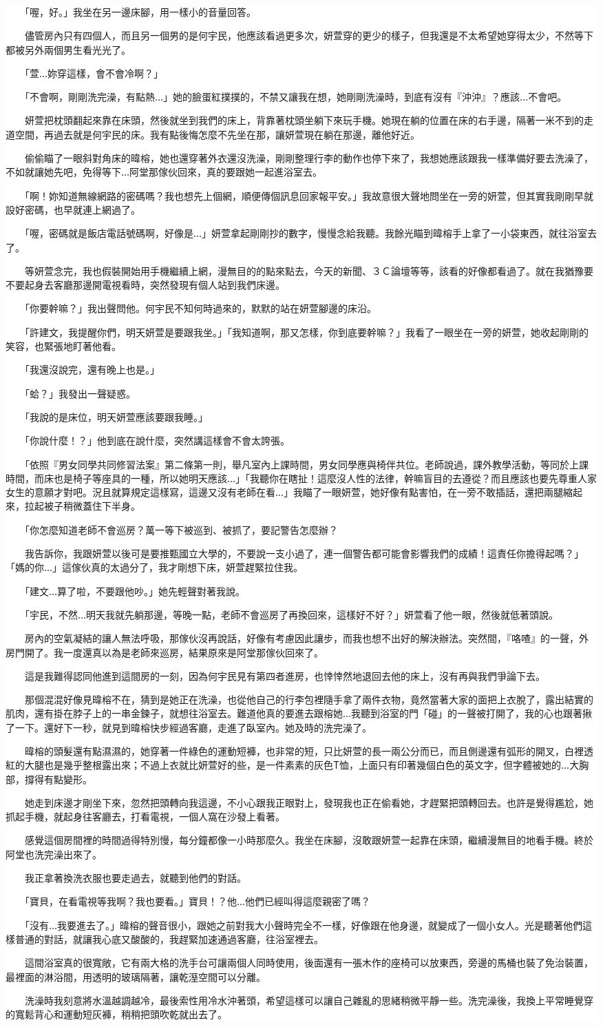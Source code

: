 　　「喔，好。」我坐在另一邊床腳，用一樣小的音量回答。

　　儘管房內只有四個人，而且另一個男的是何宇民，他應該看過更多次，妍萱穿的更少的樣子，但我還是不太希望她穿得太少，不然等下都被另外兩個男生看光光了。

　　「萱...妳穿這樣，會不會冷啊？」

　　「不會啊，剛剛洗完澡，有點熱...」她的臉蛋紅撲撲的，不禁又讓我在想，她剛剛洗澡時，到底有沒有『沖沖』？應該...不會吧。

　　妍萱把枕頭翻起來靠在床頭，然後就坐到我們的床上，背靠著枕頭坐躺下來玩手機。她現在躺的位置在床的右手邊，隔著一米不到的走道空間，再過去就是何宇民的床。我有點後悔怎麼不先坐在那，讓妍萱現在躺在那邊，離他好近。

　　偷偷瞄了一眼斜對角床的暐榕，她也還穿著外衣還沒洗澡，剛剛整理行李的動作也停下來了，我想她應該跟我一樣準備好要去洗澡了，不如就讓她先吧，免得等下...阿堂那傢伙回來，真的要跟她一起進浴室去。

　　「啊！妳知道無線網路的密碼嗎？我也想先上個網，順便傳個訊息回家報平安。」我故意很大聲地問坐在一旁的妍萱，但其實我剛剛早就設好密碼，也早就連上網過了。

　　「喔，密碼就是飯店電話號碼啊，好像是...」妍萱拿起剛剛抄的數字，慢慢念給我聽。我餘光瞄到暐榕手上拿了一小袋東西，就往浴室去了。

　　等妍萱念完，我也假裝開始用手機繼續上網，漫無目的的點來點去，今天的新聞、３Ｃ論壇等等，該看的好像都看過了。就在我猶豫要不要起身去客廳那邊開電視看時，突然發現有個人站到我們床邊。

　　「你要幹嘛？」我出聲問他。何宇民不知何時過來的，默默的站在妍萱腳邊的床沿。

　　「許建文，我提醒你們，明天妍萱是要跟我坐。」「我知道啊，那又怎樣，你到底要幹嘛？」我看了一眼坐在一旁的妍萱，她收起剛剛的笑容，也緊張地盯著他看。

　　「我還沒說完，還有晚上也是。」

　　「蛤？」我發出一聲疑惑。

　　「我說的是床位，明天妍萱應該要跟我睡。」

　　「你說什麼！？」他到底在說什麼，突然講這樣會不會太誇張。

　　「依照『男女同學共同修習法案』第二條第一則，舉凡室內上課時間，男女同學應與椅伴共位。老師說過，課外教學活動，等同於上課時間，而床也是椅子等座具的一種，所以她明天應該...」「我聽你在瞎扯！這麼沒人性的法律，幹嘛盲目的去遵從？而且應該也要先尊重人家女生的意願才對吧。況且就算規定這樣寫，這邊又沒有老師在看...」我瞄了一眼妍萱，她好像有點害怕，在一旁不敢插話，還把兩腿縮起來，拉起被子稍微蓋住下半身。

　　「你怎麼知道老師不會巡房？萬一等下被巡到、被抓了，要記警告怎麼辦？

　　我告訴你，我跟妍萱以後可是要推甄國立大學的，不要說一支小過了，連一個警告都可能會影響我們的成績！這責任你擔得起嗎？」「媽的你...」這傢伙真的太過分了，我才剛想下床，妍萱趕緊拉住我。

　　「建文...算了啦，不要跟他吵。」她先輕聲對著我說。

　　「宇民，不然...明天我就先躺那邊，等晚一點，老師不會巡房了再換回來，這樣好不好？」妍萱看了他一眼，然後就低著頭說。

　　房內的空氣凝結的讓人無法呼吸，那傢伙沒再說話，好像有考慮因此讓步，而我也想不出好的解決辦法。突然間，『咯喳』的一聲，外房門開了。我一度還真以為是老師來巡房，結果原來是阿堂那傢伙回來了。

　　這是我難得認同他進到這間房的一刻，因為何宇民見有第四者進房，也悻悻然地退回去他的床上，沒有再與我們爭論下去。

　　那個混混好像見暐榕不在，猜到是她正在洗澡，也從他自己的行李包裡隨手拿了兩件衣物，竟然當著大家的面把上衣脫了，露出結實的肌肉，還有掛在脖子上的一串金鍊子，就想往浴室去。難道他真的要進去跟榕她...我聽到浴室的門「碰」的一聲被打開了，我的心也跟著揪了一下。還好下一秒，就見到暐榕快步經過客廳，走進了臥室內。她及時的洗完澡了。

　　暐榕的頭髮還有點濕濕的，她穿著一件綠色的運動短褲，也非常的短，只比妍萱的長一兩公分而已，而且側邊還有弧形的開叉，白裡透紅的大腿也是幾乎整根露出來；不過上衣就比妍萱好的些，是一件素素的灰色T恤，上面只有印著幾個白色的英文字，但字體被她的...大胸部，撐得有點變形。

　　她走到床邊才剛坐下來，忽然把頭轉向我這邊，不小心跟我正眼對上，發現我也正在偷看她，才趕緊把頭轉回去。也許是覺得尷尬，她抓起手機，就起身往客廳去，打看電視，一個人窩在沙發上看著。

　　感覺這個房間裡的時間過得特別慢，每分鐘都像一小時那麼久。我坐在床腳，沒敢跟妍萱一起靠在床頭，繼續漫無目的地看手機。終於阿堂也洗完澡出來了。

　　我正拿著換洗衣服也要走過去，就聽到他們的對話。

　　「寶貝，在看電視等我啊？我也要看。」寶貝！？他...他們已經叫得這麼親密了嗎？

　　「沒有...我要進去了。」暐榕的聲音很小，跟她之前對我大小聲時完全不一樣，好像跟在他身邊，就變成了一個小女人。光是聽著他們這樣普通的對話，就讓我心底又酸酸的，我趕緊加速通過客廳，往浴室裡去。

　　這間浴室真的很寬敞，它有兩大格的洗手台可讓兩個人同時使用，後面還有一張木作的座椅可以放東西，旁邊的馬桶也裝了免治裝置，最裡面的淋浴間，用透明的玻璃隔著，讓乾溼空間可以分離。

　　洗澡時我刻意將水溫越調越冷，最後索性用冷水沖著頭，希望這樣可以讓自己雜亂的思緒稍微平靜一些。洗完澡後，我換上平常睡覺穿的寬鬆背心和運動短灰褲，稍稍把頭吹乾就出去了。
